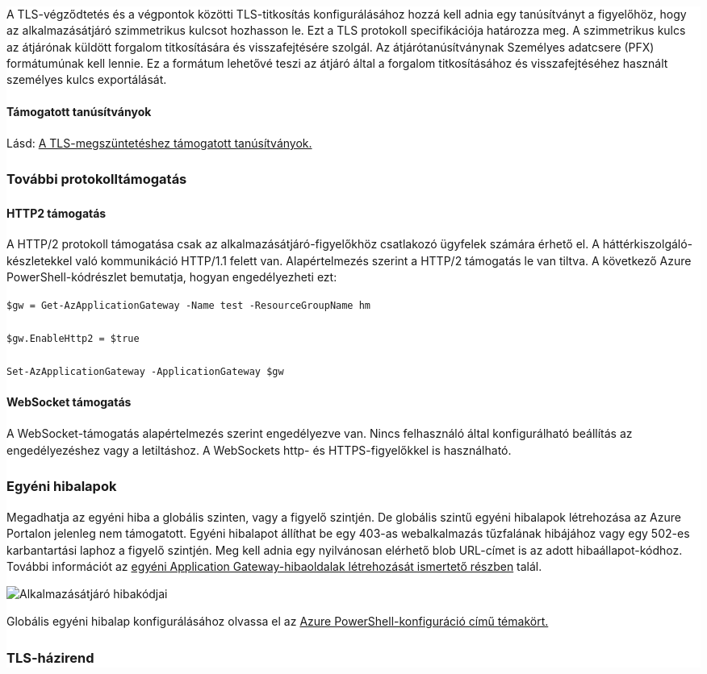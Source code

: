 
A TLS-végződtetés és a végpontok közötti TLS-titkosítás konfigurálásához hozzá kell adnia egy tanúsítványt a figyelőhöz, hogy az alkalmazásátjáró szimmetrikus kulcsot hozhasson le. Ezt a TLS protokoll specifikációja határozza meg. A szimmetrikus kulcs az átjárónak küldött forgalom titkosítására és visszafejtésére szolgál. Az átjárótanúsítványnak Személyes adatcsere (PFX) formátumúnak kell lennie. Ez a formátum lehetővé teszi az átjáró által a forgalom titkosításához és visszafejtéséhez használt személyes kulcs exportálását.

#### <a name="supported-certificates"></a>Támogatott tanúsítványok

Lásd: [A TLS-megszüntetéshez támogatott tanúsítványok.](https://docs.microsoft.com/azure/application-gateway/ssl-overview#certificates-supported-for-ssl-termination)

### <a name="additional-protocol-support"></a>További protokolltámogatás

#### <a name="http2-support"></a>HTTP2 támogatás

A HTTP/2 protokoll támogatása csak az alkalmazásátjáró-figyelőkhöz csatlakozó ügyfelek számára érhető el. A háttérkiszolgáló-készletekkel való kommunikáció HTTP/1.1 felett van. Alapértelmezés szerint a HTTP/2 támogatás le van tiltva. A következő Azure PowerShell-kódrészlet bemutatja, hogyan engedélyezheti ezt:

```azurepowershell
$gw = Get-AzApplicationGateway -Name test -ResourceGroupName hm

$gw.EnableHttp2 = $true

Set-AzApplicationGateway -ApplicationGateway $gw
```

#### <a name="websocket-support"></a>WebSocket támogatás

A WebSocket-támogatás alapértelmezés szerint engedélyezve van. Nincs felhasználó által konfigurálható beállítás az engedélyezéshez vagy a letiltáshoz. A WebSockets http- és HTTPS-figyelőkkel is használható.

### <a name="custom-error-pages"></a>Egyéni hibalapok

Megadhatja az egyéni hiba a globális szinten, vagy a figyelő szintjén. De globális szintű egyéni hibalapok létrehozása az Azure Portalon jelenleg nem támogatott. Egyéni hibalapot állíthat be egy 403-as webalkalmazás tűzfalának hibájához vagy egy 502-es karbantartási laphoz a figyelő szintjén. Meg kell adnia egy nyilvánosan elérhető blob URL-címet is az adott hibaállapot-kódhoz. További információt az [egyéni Application Gateway-hibaoldalak létrehozását ismertető részben](https://docs.microsoft.com/azure/application-gateway/custom-error) talál.

![Alkalmazásátjáró hibakódjai](https://docs.microsoft.com/azure/application-gateway/media/custom-error/ag-error-codes.png)

Globális egyéni hibalap konfigurálásához olvassa el az [Azure PowerShell-konfiguráció című témakört.](https://docs.microsoft.com/azure/application-gateway/custom-error#azure-powershell-configuration)

### <a name="tls-policy"></a>TLS-házirend
